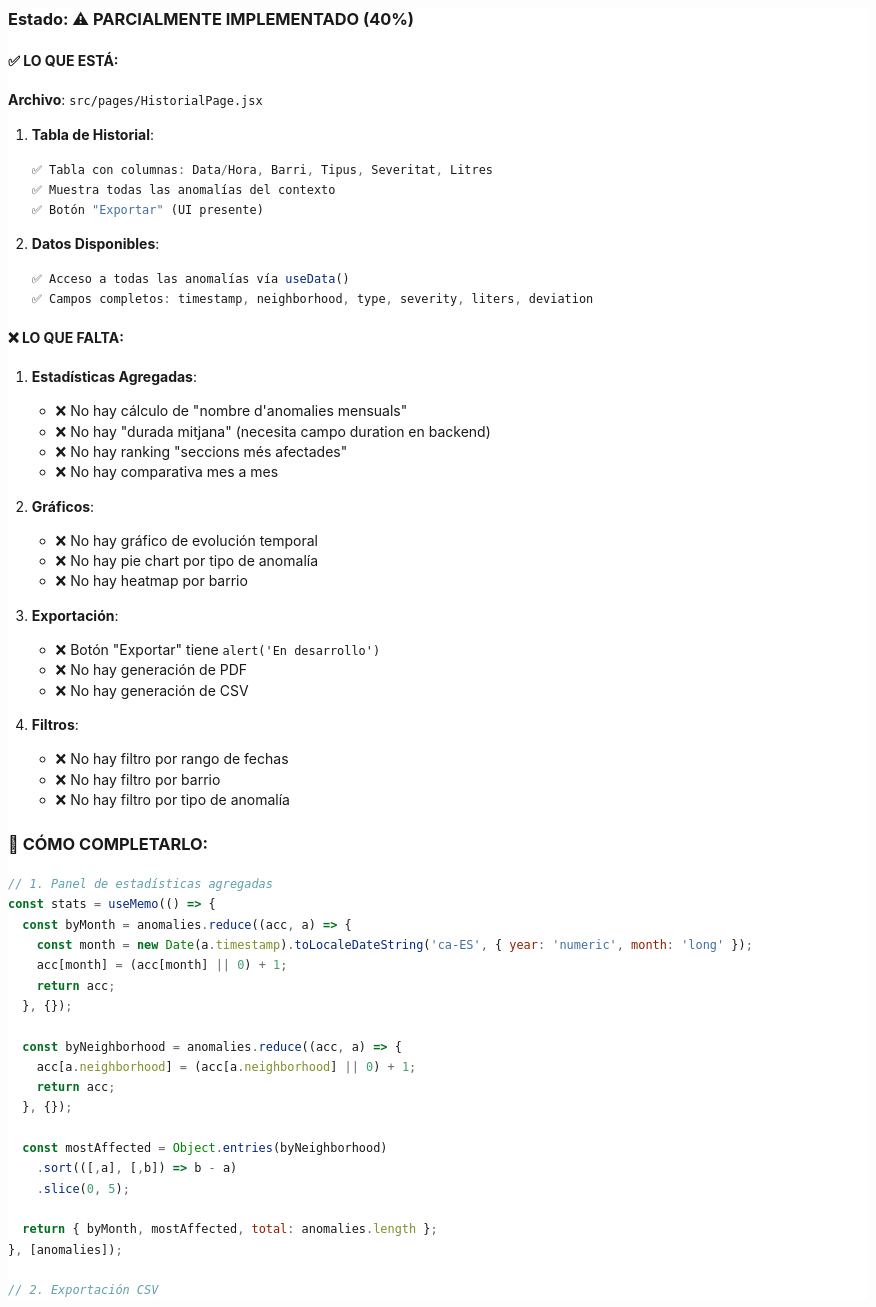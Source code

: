 ### Estado: ⚠️ **PARCIALMENTE IMPLEMENTADO (40%)**

#### ✅ **LO QUE ESTÁ:**

**Archivo**: `src/pages/HistorialPage.jsx`

1. **Tabla de Historial**:
   ```jsx
   ✅ Tabla con columnas: Data/Hora, Barri, Tipus, Severitat, Litres
   ✅ Muestra todas las anomalías del contexto
   ✅ Botón "Exportar" (UI presente)
   ```

2. **Datos Disponibles**:
   ```javascript
   ✅ Acceso a todas las anomalías vía useData()
   ✅ Campos completos: timestamp, neighborhood, type, severity, liters, deviation
   ```

#### ❌ **LO QUE FALTA:**

1. **Estadísticas Agregadas**:
   - ❌ No hay cálculo de "nombre d'anomalies mensuals"
   - ❌ No hay "durada mitjana" (necesita campo duration en backend)
   - ❌ No hay ranking "seccions més afectades"
   - ❌ No hay comparativa mes a mes

2. **Gráficos**:
   - ❌ No hay gráfico de evolución temporal
   - ❌ No hay pie chart por tipo de anomalía
   - ❌ No hay heatmap por barrio

3. **Exportación**:
   - ❌ Botón "Exportar" tiene `alert('En desarrollo')`
   - ❌ No hay generación de PDF
   - ❌ No hay generación de CSV

4. **Filtros**:
   - ❌ No hay filtro por rango de fechas
   - ❌ No hay filtro por barrio
   - ❌ No hay filtro por tipo de anomalía

### 🔧 **CÓMO COMPLETARLO:**

```javascript
// 1. Panel de estadísticas agregadas
const stats = useMemo(() => {
  const byMonth = anomalies.reduce((acc, a) => {
    const month = new Date(a.timestamp).toLocaleDateString('ca-ES', { year: 'numeric', month: 'long' });
    acc[month] = (acc[month] || 0) + 1;
    return acc;
  }, {});
  
  const byNeighborhood = anomalies.reduce((acc, a) => {
    acc[a.neighborhood] = (acc[a.neighborhood] || 0) + 1;
    return acc;
  }, {});
  
  const mostAffected = Object.entries(byNeighborhood)
    .sort(([,a], [,b]) => b - a)
    .slice(0, 5);
  
  return { byMonth, mostAffected, total: anomalies.length };
}, [anomalies]);

// 2. Exportación CSV
```